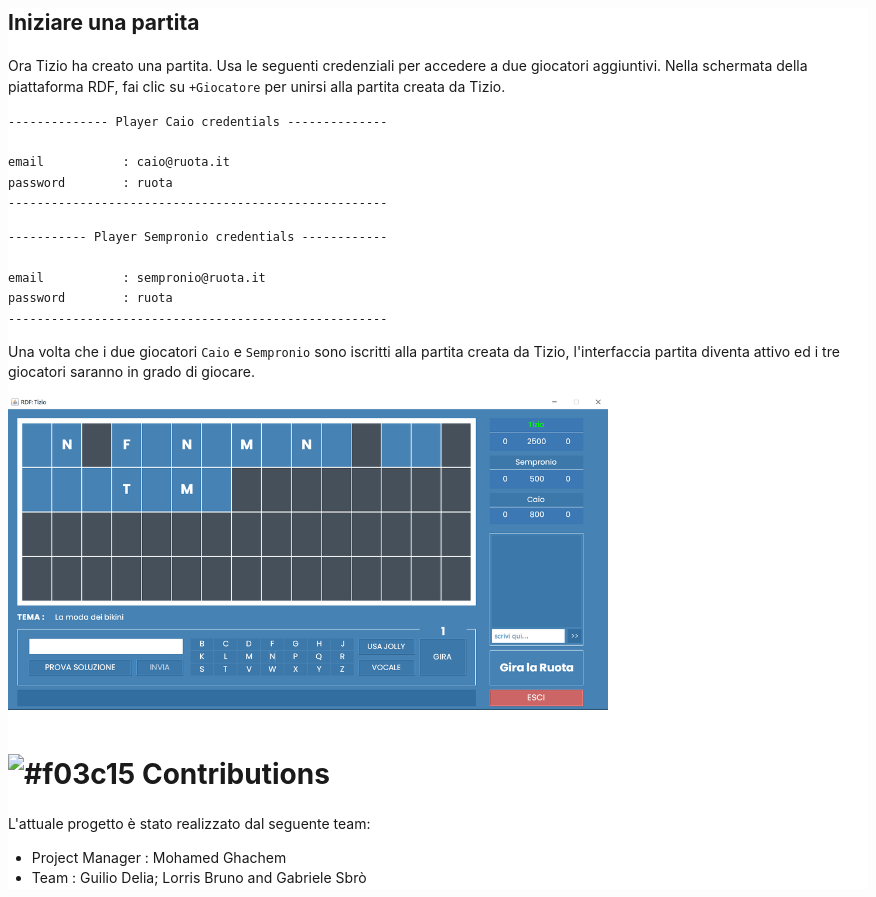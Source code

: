 ## Iniziare una partita

Ora Tizio ha creato una partita. Usa le seguenti credenziali per accedere a due giocatori aggiuntivi. Nella schermata della piattaforma RDF, fai clic su `+Giocatore` per unirsi alla partita creata da Tizio.

```text
-------------- Player Caio credentials --------------

email           : caio@ruota.it
password        : ruota
-----------------------------------------------------
```


```text
----------- Player Sempronio credentials ------------

email           : sempronio@ruota.it
password        : ruota
-----------------------------------------------------
```

Una volta che i due giocatori `Caio` e `Sempronio` sono iscritti alla partita creata da Tizio, l'interfaccia partita diventa attivo ed i tre giocatori saranno in grado di giocare.

<img src="https://raw.githubusercontent.com/monty-nietzsche/ruotadellafortuna/master/images/screen9.png" alt="MatchOnGoing" width="600"/>

# ![#f03c15](https://via.placeholder.com/15/f03c15/000000?text=+) Contributions
L'attuale progetto è stato realizzato dal seguente team:
- Project Manager : Mohamed Ghachem
- Team            : Guilio Delia; Lorris Bruno and Gabriele Sbrò
